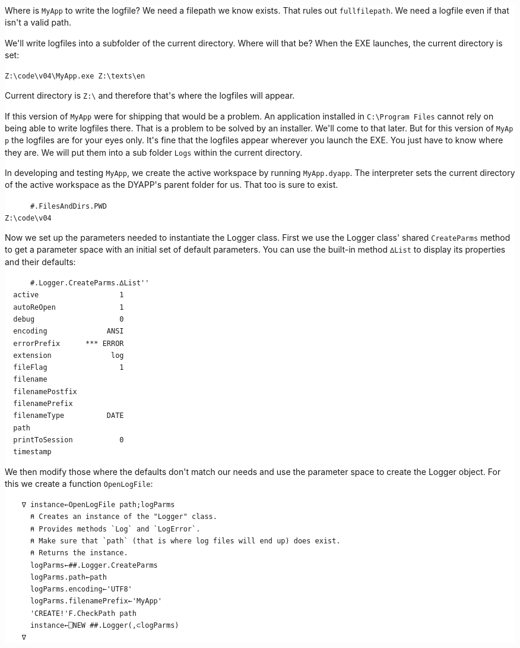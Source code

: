 Where is `MyApp` to write the logfile? We need a filepath we know exists. That rules out `fullfilepath`. We need a logfile even if that isn't a valid path.

We'll write logfiles into a subfolder of the current directory. Where will that be? When the EXE launches, the current directory is set:

~~~
Z:\code\v04\MyApp.exe Z:\texts\en
~~~

Current directory is `Z:\` and therefore that's where the logfiles will appear.

If this version of `MyApp` were for shipping that would be a problem. An application installed in `C:\Program Files` cannot rely on being able to write logfiles there. That is a problem to be solved by an installer. We'll come to that later. But for this version of `MyApp` the logfiles are for your eyes only. It's fine that the logfiles appear wherever you launch the EXE. You just have to know where they are. We will put them into a sub folder `Logs` within the current directory.

In developing and testing `MyApp`, we create the active workspace by running `MyApp.dyapp`. The interpreter sets the current directory of the active workspace as the DYAPP's parent folder for us. That too is sure to exist.

~~~
      #.FilesAndDirs.PWD
Z:\code\v04
~~~

Now we set up the parameters needed to instantiate the Logger class. First we use the Logger class' shared `CreateParms` method to get a parameter space with an initial set of default parameters. You can use the built-in method `∆List` to display its properties and their defaults:

~~~
      #.Logger.CreateParms.∆List''
  active                   1
  autoReOpen               1
  debug                    0
  encoding              ANSI
  errorPrefix      *** ERROR
  extension              log
  fileFlag                 1
  filename
  filenamePostfix
  filenamePrefix
  filenameType          DATE
  path
  printToSession           0
  timestamp
~~~

We then modify those where the defaults don't match our needs and use the parameter space to create the Logger object. For this we create a function `OpenLogFile`:

~~~
    ∇ instance←OpenLogFile path;logParms
      ⍝ Creates an instance of the "Logger" class.
      ⍝ Provides methods `Log` and `LogError`.
      ⍝ Make sure that `path` (that is where log files will end up) does exist.
      ⍝ Returns the instance.
      logParms←##.Logger.CreateParms
      logParms.path←path
      logParms.encoding←'UTF8'
      logParms.filenamePrefix←'MyApp'
      'CREATE!'F.CheckPath path
      instance←⎕NEW ##.Logger(,⊂logParms)
    ∇
~~~

